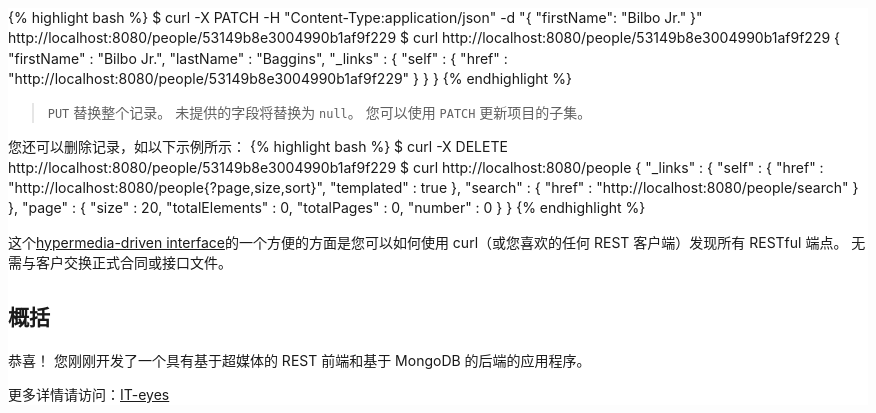 {% highlight bash %}
$ curl -X PATCH -H "Content-Type:application/json" -d "{ \"firstName\": \"Bilbo Jr.\" }" http://localhost:8080/people/53149b8e3004990b1af9f229
$ curl http://localhost:8080/people/53149b8e3004990b1af9f229
{
  "firstName" : "Bilbo Jr.",
  "lastName" : "Baggins",
  "_links" : {
    "self" : {
      "href" : "http://localhost:8080/people/53149b8e3004990b1af9f229"
    }
  }
}
{% endhighlight %}
>`PUT` 替换整个记录。 未提供的字段将替换为 `null`。 您可以使用 `PATCH` 更新项目的子集。

您还可以删除记录，如以下示例所示：
{% highlight bash %}
$ curl -X DELETE http://localhost:8080/people/53149b8e3004990b1af9f229
$ curl http://localhost:8080/people
{
  "_links" : {
    "self" : {
      "href" : "http://localhost:8080/people{?page,size,sort}",
      "templated" : true
    },
    "search" : {
      "href" : "http://localhost:8080/people/search"
    }
  },
  "page" : {
    "size" : 20,
    "totalElements" : 0,
    "totalPages" : 0,
    "number" : 0
  }
}
{% endhighlight %}

这个[hypermedia-driven interface](https://spring.io/understanding/HATEOAS)的一个方便的方面是您可以如何使用 curl（或您喜欢的任何 REST 客户端）发现所有 RESTful 端点。 无需与客户交换正式合同或接口文件。

## 概括
恭喜！ 您刚刚开发了一个具有基于超媒体的 REST 前端和基于 MongoDB 的后端的应用程序。


更多详情请访问：[IT-eyes](https://it-eyes.top)